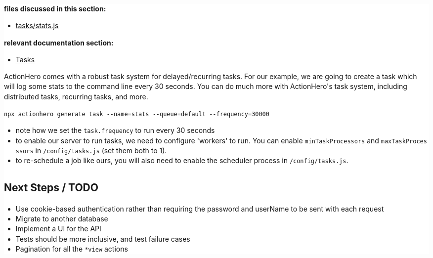 **files discussed in this section:**

- [tasks/stats.js](https://github.com/actionhero/actionhero-tutorial/blob/master/tasks/stats.js)

**relevant documentation section:**

- [Tasks](https://docs.actionherojs.com/tutorial-tasks.html)

ActionHero comes with a robust task system for delayed/recurring tasks.  For our example, we are going to create a task which will log some stats to the command line every 30 seconds.   You can do much more with ActionHero's task system, including distributed tasks, recurring tasks, and more.

`npx actionhero generate task --name=stats --queue=default --frequency=30000`

- note how we set the `task.frequency` to run every 30 seconds
- to enable our server to run tasks, we need to configure 'workers' to run.  You can enable `minTaskProcessors` and `maxTaskProcesssors` in `/config/tasks.js` (set them both to 1).
- to re-schedule a job like ours, you will also need to enable the scheduler process in `/config/tasks.js`.

## Next Steps / TODO

- Use cookie-based authentication rather than requiring the password and userName to be sent with each request
- Migrate to another database
- Implement a UI for the API
- Tests should be more inclusive, and test failure cases
- Pagination for all the `*view` actions
